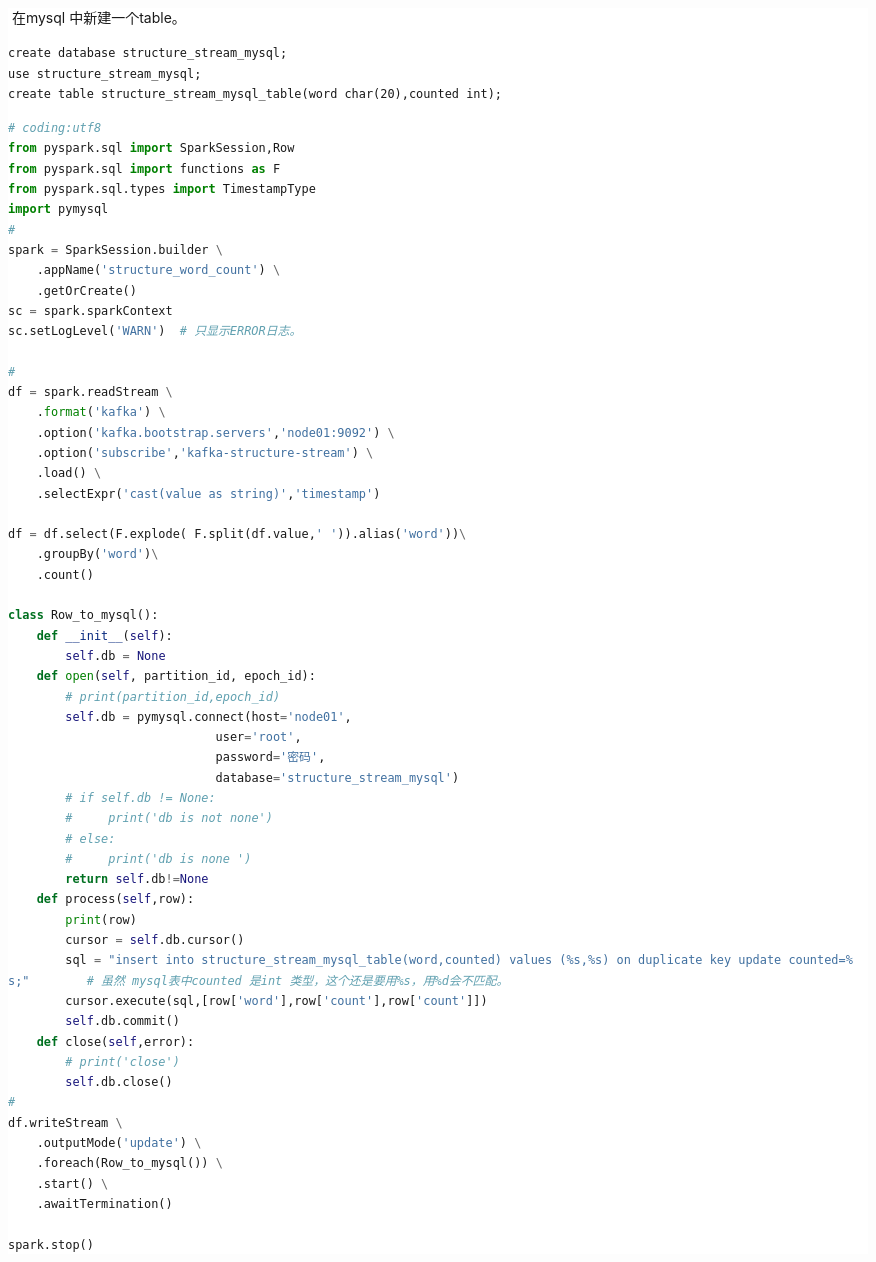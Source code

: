 ​		在mysql 中新建一个table。	

```mysql
create database structure_stream_mysql;
use structure_stream_mysql;
create table structure_stream_mysql_table(word char(20),counted int);
```

```python
# coding:utf8
from pyspark.sql import SparkSession,Row
from pyspark.sql import functions as F
from pyspark.sql.types import TimestampType
import pymysql
#
spark = SparkSession.builder \
    .appName('structure_word_count') \
    .getOrCreate()
sc = spark.sparkContext
sc.setLogLevel('WARN')  # 只显示ERROR日志。

#
df = spark.readStream \
    .format('kafka') \
    .option('kafka.bootstrap.servers','node01:9092') \
    .option('subscribe','kafka-structure-stream') \
    .load() \
    .selectExpr('cast(value as string)','timestamp')

df = df.select(F.explode( F.split(df.value,' ')).alias('word'))\
    .groupBy('word')\
    .count()

class Row_to_mysql():
    def __init__(self):
        self.db = None
    def open(self, partition_id, epoch_id):
        # print(partition_id,epoch_id)
        self.db = pymysql.connect(host='node01',
                             user='root',
                             password='密码',
                             database='structure_stream_mysql')
        # if self.db != None:
        #     print('db is not none')
        # else:
        #     print('db is none ')
        return self.db!=None
    def process(self,row):
        print(row)
        cursor = self.db.cursor()
        sql = "insert into structure_stream_mysql_table(word,counted) values (%s,%s) on duplicate key update counted=%s;"        # 虽然 mysql表中counted 是int 类型，这个还是要用%s，用%d会不匹配。
        cursor.execute(sql,[row['word'],row['count'],row['count']])
        self.db.commit()
    def close(self,error):
        # print('close')
        self.db.close()
#
df.writeStream \
    .outputMode('update') \
    .foreach(Row_to_mysql()) \
    .start() \
    .awaitTermination()

spark.stop()
```